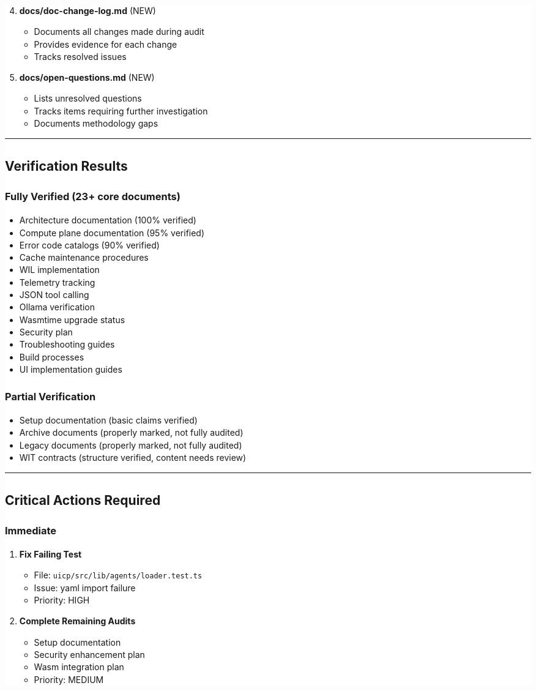 4. **docs/doc-change-log.md** (NEW)
   - Documents all changes made during audit
   - Provides evidence for each change
   - Tracks resolved issues

5. **docs/open-questions.md** (NEW)
   - Lists unresolved questions
   - Tracks items requiring further investigation
   - Documents methodology gaps

---

## Verification Results

### Fully Verified (23+ core documents)
- Architecture documentation (100% verified)
- Compute plane documentation (95% verified)
- Error code catalogs (90% verified)
- Cache maintenance procedures
- WIL implementation
- Telemetry tracking
- JSON tool calling
- Ollama verification
- Wasmtime upgrade status
- Security plan
- Troubleshooting guides
- Build processes
- UI implementation guides

### Partial Verification
- Setup documentation (basic claims verified)
- Archive documents (properly marked, not fully audited)
- Legacy documents (properly marked, not fully audited)
- WIT contracts (structure verified, content needs review)

---

## Critical Actions Required

### Immediate

1. **Fix Failing Test**
   - File: `uicp/src/lib/agents/loader.test.ts`
   - Issue: yaml import failure
   - Priority: HIGH

2. **Complete Remaining Audits**
   - Setup documentation
   - Security enhancement plan
   - Wasm integration plan
   - Priority: MEDIUM
